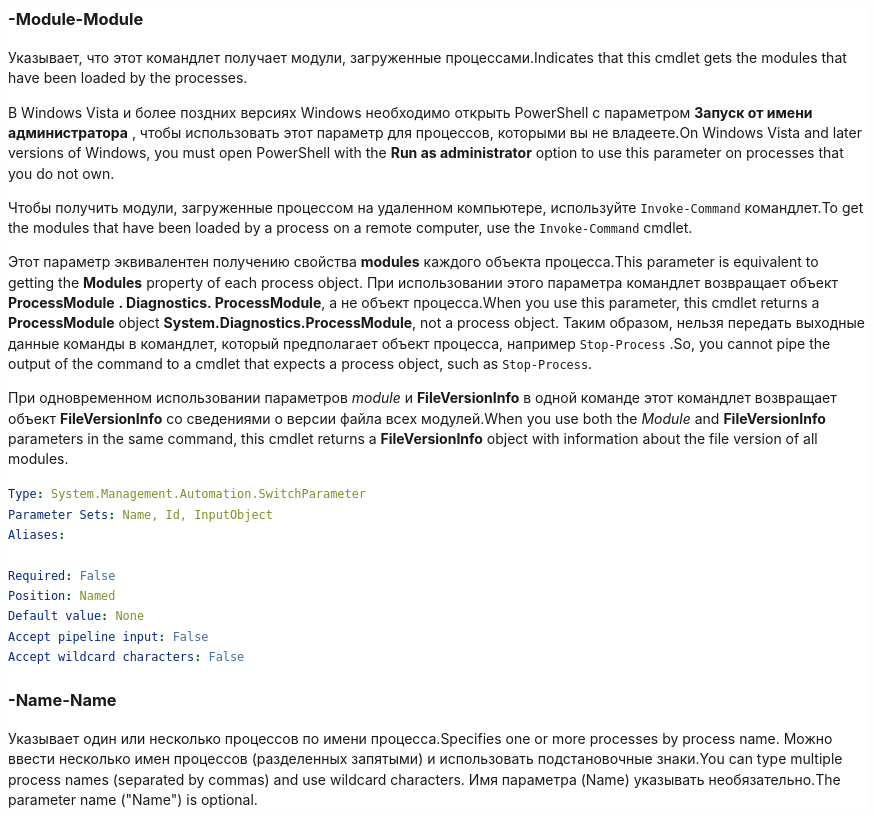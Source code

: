 ### <span data-ttu-id="a348b-180">-Module</span><span class="sxs-lookup"><span data-stu-id="a348b-180">-Module</span></span>

<span data-ttu-id="a348b-181">Указывает, что этот командлет получает модули, загруженные процессами.</span><span class="sxs-lookup"><span data-stu-id="a348b-181">Indicates that this cmdlet gets the modules that have been loaded by the processes.</span></span>

<span data-ttu-id="a348b-182">В Windows Vista и более поздних версиях Windows необходимо открыть PowerShell с параметром **Запуск от имени администратора** , чтобы использовать этот параметр для процессов, которыми вы не владеете.</span><span class="sxs-lookup"><span data-stu-id="a348b-182">On Windows Vista and later versions of Windows, you must open PowerShell with the **Run as administrator** option to use this parameter on processes that you do not own.</span></span>

<span data-ttu-id="a348b-183">Чтобы получить модули, загруженные процессом на удаленном компьютере, используйте `Invoke-Command` командлет.</span><span class="sxs-lookup"><span data-stu-id="a348b-183">To get the modules that have been loaded by a process on a remote computer, use the `Invoke-Command` cmdlet.</span></span>

<span data-ttu-id="a348b-184">Этот параметр эквивалентен получению свойства **modules** каждого объекта процесса.</span><span class="sxs-lookup"><span data-stu-id="a348b-184">This parameter is equivalent to getting the **Modules** property of each process object.</span></span> <span data-ttu-id="a348b-185">При использовании этого параметра командлет возвращает объект **ProcessModule** **. Diagnostics. ProcessModule**, а не объект процесса.</span><span class="sxs-lookup"><span data-stu-id="a348b-185">When you use this parameter, this cmdlet returns a **ProcessModule** object **System.Diagnostics.ProcessModule**, not a process object.</span></span> <span data-ttu-id="a348b-186">Таким образом, нельзя передать выходные данные команды в командлет, который предполагает объект процесса, например `Stop-Process` .</span><span class="sxs-lookup"><span data-stu-id="a348b-186">So, you cannot pipe the output of the command to a cmdlet that expects a process object, such as `Stop-Process`.</span></span>

<span data-ttu-id="a348b-187">При одновременном использовании параметров *module* и **FileVersionInfo** в одной команде этот командлет возвращает объект **FileVersionInfo** со сведениями о версии файла всех модулей.</span><span class="sxs-lookup"><span data-stu-id="a348b-187">When you use both the *Module* and **FileVersionInfo** parameters in the same command, this cmdlet returns a **FileVersionInfo** object with information about the file version of all modules.</span></span>

```yaml
Type: System.Management.Automation.SwitchParameter
Parameter Sets: Name, Id, InputObject
Aliases:

Required: False
Position: Named
Default value: None
Accept pipeline input: False
Accept wildcard characters: False
```

### <span data-ttu-id="a348b-188">-Name</span><span class="sxs-lookup"><span data-stu-id="a348b-188">-Name</span></span>

<span data-ttu-id="a348b-189">Указывает один или несколько процессов по имени процесса.</span><span class="sxs-lookup"><span data-stu-id="a348b-189">Specifies one or more processes by process name.</span></span> <span data-ttu-id="a348b-190">Можно ввести несколько имен процессов (разделенных запятыми) и использовать подстановочные знаки.</span><span class="sxs-lookup"><span data-stu-id="a348b-190">You can type multiple process names (separated by commas) and use wildcard characters.</span></span> <span data-ttu-id="a348b-191">Имя параметра (Name) указывать необязательно.</span><span class="sxs-lookup"><span data-stu-id="a348b-191">The parameter name ("Name") is optional.</span></span>
